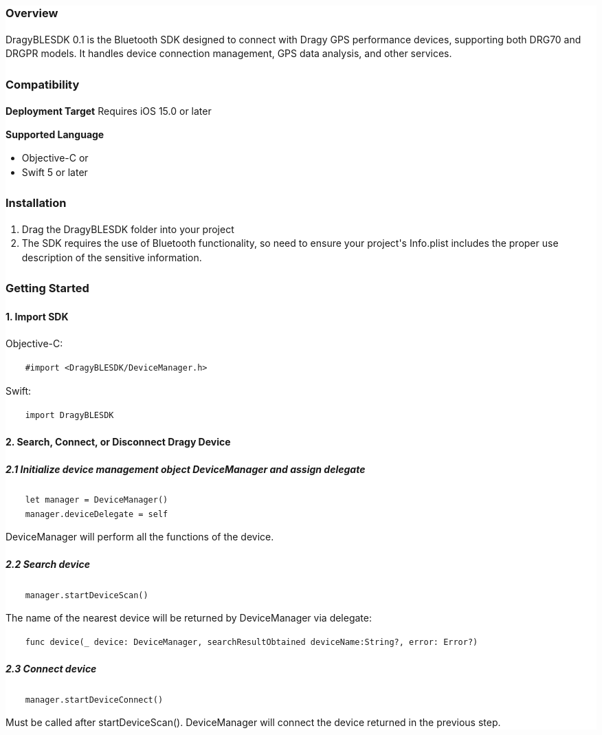 ### Overview
DragyBLESDK 0.1 is the Bluetooth SDK designed to connect with Dragy GPS performance devices, supporting both DRG70 and DRGPR models. It handles device connection management, GPS data analysis, and other services.
### Compatibility
**Deployment Target**
Requires iOS 15.0 or later

**Supported Language**
* Objective-C or
* Swift 5 or later
### Installation
1. Drag the DragyBLESDK folder into your project
2. The SDK requires the use of Bluetooth functionality, so need to ensure your project's Info.plist includes the proper use description of the sensitive information.
### Getting Started
#### 1. Import SDK
Objective-C:
    
```
    #import <DragyBLESDK/DeviceManager.h>
```
Swift:

```
    import DragyBLESDK
```
#### 2. Search, Connect, or Disconnect Dragy Device
##### 2.1 Initialize device management object DeviceManager and assign delegate
```
    let manager = DeviceManager()
    manager.deviceDelegate = self
```
DeviceManager will perform all the functions of the device.

##### 2.2 Search device
```
    manager.startDeviceScan()
```
The name of the nearest device will be returned by DeviceManager via delegate:
```
    func device(_ device: DeviceManager, searchResultObtained deviceName:String?, error: Error?) 
```

##### 2.3 Connect device
```
    manager.startDeviceConnect()
```
Must be called after startDeviceScan(). DeviceManager will connect the device returned in the previous step.
